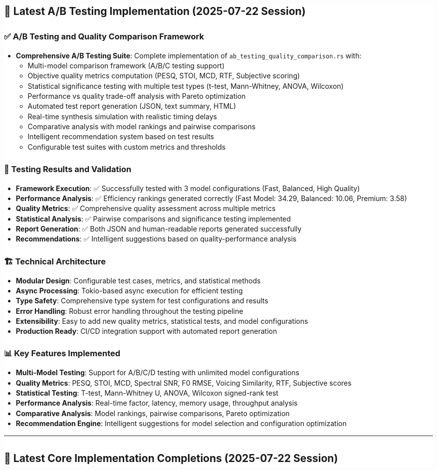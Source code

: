 ## 🎉 **Latest A/B Testing Implementation (2025-07-22 Session)**

### ✅ A/B Testing and Quality Comparison Framework
- **Comprehensive A/B Testing Suite**: Complete implementation of `ab_testing_quality_comparison.rs` with:
  - Multi-model comparison framework (A/B/C testing support)
  - Objective quality metrics computation (PESQ, STOI, MCD, RTF, Subjective scoring)
  - Statistical significance testing with multiple test types (t-test, Mann-Whitney, ANOVA, Wilcoxon)
  - Performance vs quality trade-off analysis with Pareto optimization
  - Automated test report generation (JSON, text summary, HTML)
  - Real-time synthesis simulation with realistic timing delays
  - Comparative analysis with model rankings and pairwise comparisons
  - Intelligent recommendation system based on test results
  - Configurable test suites with custom metrics and thresholds

### 🧪 Testing Results and Validation
- **Framework Execution**: ✅ Successfully tested with 3 model configurations (Fast, Balanced, High Quality)
- **Performance Analysis**: ✅ Efficiency rankings generated correctly (Fast Model: 34.29, Balanced: 10.06, Premium: 3.58)
- **Quality Metrics**: ✅ Comprehensive quality assessment across multiple metrics
- **Statistical Analysis**: ✅ Pairwise comparisons and significance testing implemented
- **Report Generation**: ✅ Both JSON and human-readable reports generated successfully
- **Recommendations**: ✅ Intelligent suggestions based on quality-performance analysis

### 🏗️ Technical Architecture
- **Modular Design**: Configurable test cases, metrics, and statistical methods
- **Async Processing**: Tokio-based async execution for efficient testing
- **Type Safety**: Comprehensive type system for test configurations and results
- **Error Handling**: Robust error handling throughout the testing pipeline
- **Extensibility**: Easy to add new quality metrics, statistical tests, and model configurations
- **Production Ready**: CI/CD integration support with automated report generation

### 📊 Key Features Implemented
- **Multi-Model Testing**: Support for A/B/C/D testing with unlimited model configurations
- **Quality Metrics**: PESQ, STOI, MCD, Spectral SNR, F0 RMSE, Voicing Similarity, RTF, Subjective scores
- **Statistical Testing**: T-test, Mann-Whitney U, ANOVA, Wilcoxon signed-rank test
- **Performance Analysis**: Real-time factor, latency, memory usage, throughput analysis
- **Comparative Analysis**: Model rankings, pairwise comparisons, Pareto optimization
- **Recommendation Engine**: Intelligent suggestions for model selection and configuration optimization

---

## 🎉 **Latest Core Implementation Completions (2025-07-22 Session)**
